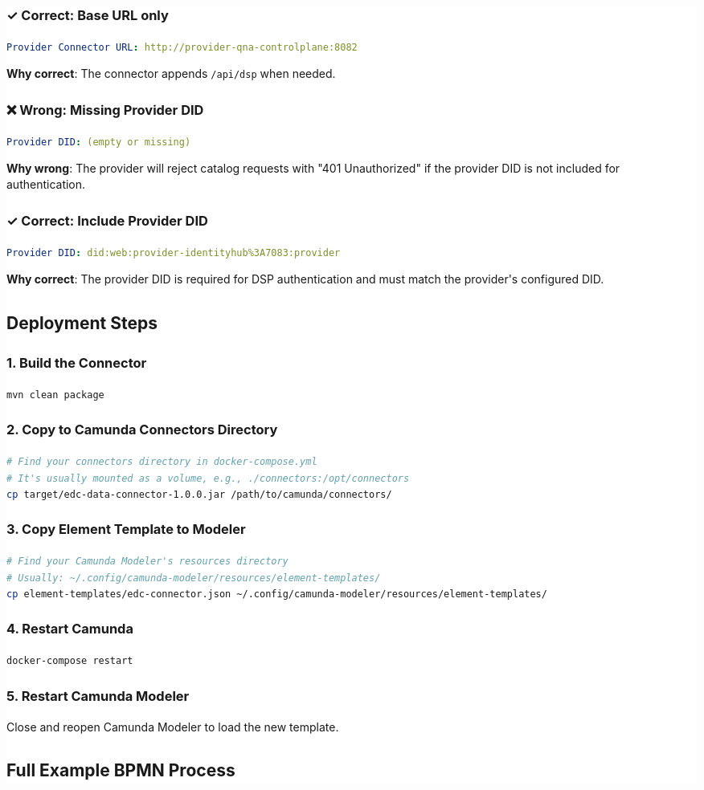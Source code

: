 ### ✓ Correct: Base URL only
```yaml
Provider Connector URL: http://provider-qna-controlplane:8082
```
**Why correct**: The connector appends `/api/dsp` when needed.

### ❌ Wrong: Missing Provider DID
```yaml
Provider DID: (empty or missing)
```
**Why wrong**: The provider will reject catalog requests with "401 Unauthorized" if the provider DID is not included for authentication.

### ✓ Correct: Include Provider DID
```yaml
Provider DID: did:web:provider-identityhub%3A7083:provider
```
**Why correct**: The provider DID is required for DSP authentication and must match the provider's configured DID.

## Deployment Steps

### 1. Build the Connector
```bash
mvn clean package
```

### 2. Copy to Camunda Connectors Directory
```bash
# Find your connectors directory in docker-compose.yml
# It's usually mounted as a volume, e.g., ./connectors:/opt/connectors
cp target/edc-data-connector-1.0.0.jar /path/to/camunda/connectors/
```

### 3. Copy Element Template to Modeler
```bash
# Find your Camunda Modeler's resources directory
# Usually: ~/.config/camunda-modeler/resources/element-templates/
cp element-templates/edc-connector.json ~/.config/camunda-modeler/resources/element-templates/
```

### 4. Restart Camunda
```bash
docker-compose restart
```

### 5. Restart Camunda Modeler
Close and reopen Camunda Modeler to load the new template.

## Full Example BPMN Process
